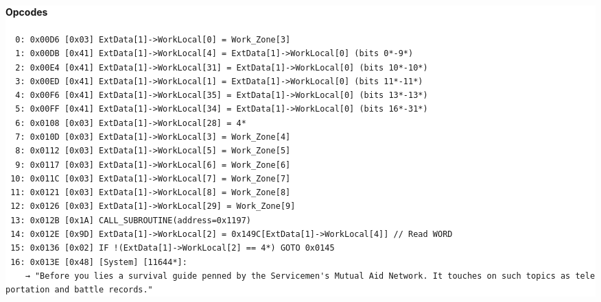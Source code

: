 #### Opcodes

```
  0: 0x00D6 [0x03] ExtData[1]->WorkLocal[0] = Work_Zone[3]
  1: 0x00DB [0x41] ExtData[1]->WorkLocal[4] = ExtData[1]->WorkLocal[0] (bits 0*-9*)
  2: 0x00E4 [0x41] ExtData[1]->WorkLocal[31] = ExtData[1]->WorkLocal[0] (bits 10*-10*)
  3: 0x00ED [0x41] ExtData[1]->WorkLocal[1] = ExtData[1]->WorkLocal[0] (bits 11*-11*)
  4: 0x00F6 [0x41] ExtData[1]->WorkLocal[35] = ExtData[1]->WorkLocal[0] (bits 13*-13*)
  5: 0x00FF [0x41] ExtData[1]->WorkLocal[34] = ExtData[1]->WorkLocal[0] (bits 16*-31*)
  6: 0x0108 [0x03] ExtData[1]->WorkLocal[28] = 4*
  7: 0x010D [0x03] ExtData[1]->WorkLocal[3] = Work_Zone[4]
  8: 0x0112 [0x03] ExtData[1]->WorkLocal[5] = Work_Zone[5]
  9: 0x0117 [0x03] ExtData[1]->WorkLocal[6] = Work_Zone[6]
 10: 0x011C [0x03] ExtData[1]->WorkLocal[7] = Work_Zone[7]
 11: 0x0121 [0x03] ExtData[1]->WorkLocal[8] = Work_Zone[8]
 12: 0x0126 [0x03] ExtData[1]->WorkLocal[29] = Work_Zone[9]
 13: 0x012B [0x1A] CALL_SUBROUTINE(address=0x1197)
 14: 0x012E [0x9D] ExtData[1]->WorkLocal[2] = 0x149C[ExtData[1]->WorkLocal[4]] // Read WORD
 15: 0x0136 [0x02] IF !(ExtData[1]->WorkLocal[2] == 4*) GOTO 0x0145
 16: 0x013E [0x48] [System] [11644*]:
    → "Before you lies a survival guide penned by the Servicemen's Mutual Aid Network. It touches on such topics as teleportation and battle records."
